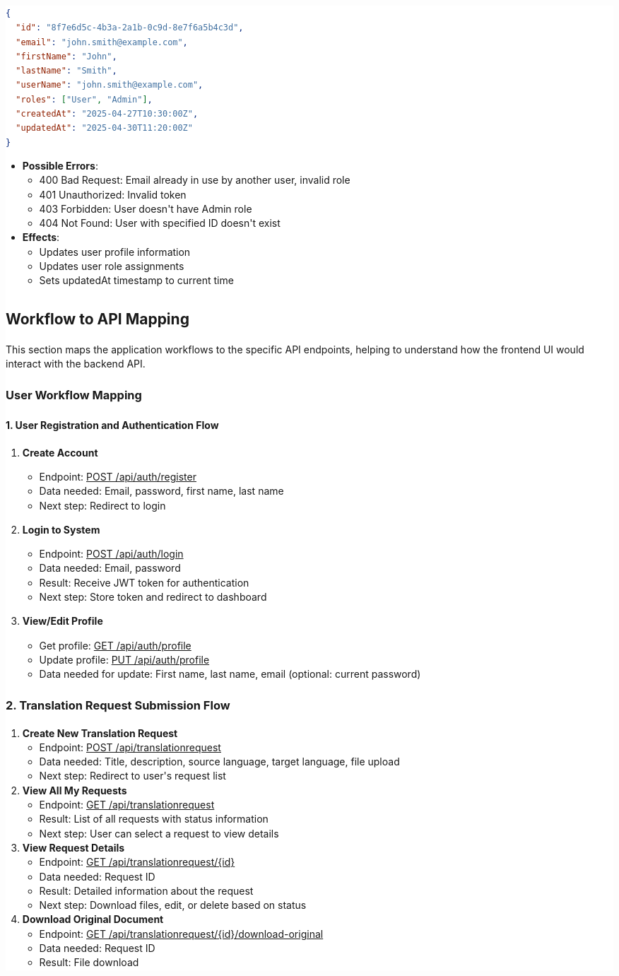   ```json
  {
    "id": "8f7e6d5c-4b3a-2a1b-0c9d-8e7f6a5b4c3d",
    "email": "john.smith@example.com",
    "firstName": "John",
    "lastName": "Smith",
    "userName": "john.smith@example.com",
    "roles": ["User", "Admin"],
    "createdAt": "2025-04-27T10:30:00Z",
    "updatedAt": "2025-04-30T11:20:00Z"
  }
  ```
- **Possible Errors**:
  - 400 Bad Request: Email already in use by another user, invalid role
  - 401 Unauthorized: Invalid token
  - 403 Forbidden: User doesn't have Admin role
  - 404 Not Found: User with specified ID doesn't exist
- **Effects**:
  - Updates user profile information
  - Updates user role assignments
  - Sets updatedAt timestamp to current time

## Workflow to API Mapping

This section maps the application workflows to the specific API endpoints, helping to understand how the frontend UI would interact with the backend API.

### User Workflow Mapping

#### 1. User Registration and Authentication Flow
1. **Create Account**
   - Endpoint: [POST /api/auth/register](#register-user)
   - Data needed: Email, password, first name, last name
   - Next step: Redirect to login

2. **Login to System**
   - Endpoint: [POST /api/auth/login](#login)
   - Data needed: Email, password
   - Result: Receive JWT token for authentication
   - Next step: Store token and redirect to dashboard

3. **View/Edit Profile**
   - Get profile: [GET /api/auth/profile](#get-user-profile)
   - Update profile: [PUT /api/auth/profile](#update-user-profile)
   - Data needed for update: First name, last name, email (optional: current password)

### 2. Translation Request Submission Flow
1. **Create New Translation Request**
   - Endpoint: [POST /api/translationrequest](#create-translation-request)
   - Data needed: Title, description, source language, target language, file upload
   - Next step: Redirect to user's request list
2. **View All My Requests**
   - Endpoint: [GET /api/translationrequest](#get-users-translation-requests)
   - Result: List of all requests with status information
   - Next step: User can select a request to view details
3. **View Request Details**
   - Endpoint: [GET /api/translationrequest/{id}](#get-single-translation-request)
   - Data needed: Request ID
   - Result: Detailed information about the request
   - Next step: Download files, edit, or delete based on status
4. **Download Original Document**
   - Endpoint: [GET /api/translationrequest/{id}/download-original](#download-original-file)
   - Data needed: Request ID
   - Result: File download